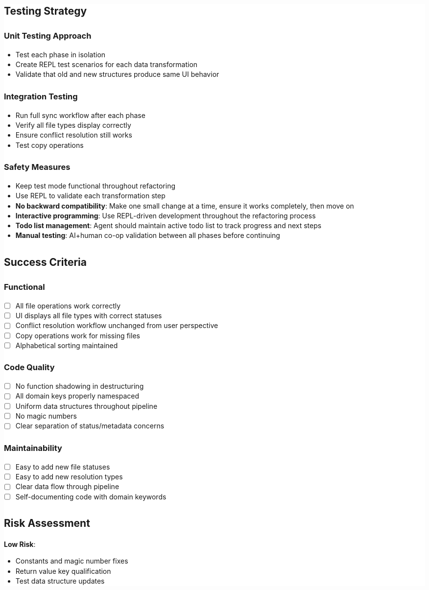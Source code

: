 ## Testing Strategy

### Unit Testing Approach
- Test each phase in isolation
- Create REPL test scenarios for each data transformation
- Validate that old and new structures produce same UI behavior

### Integration Testing
- Run full sync workflow after each phase
- Verify all file types display correctly
- Ensure conflict resolution still works
- Test copy operations

### Safety Measures
- Keep test mode functional throughout refactoring
- Use REPL to validate each transformation step
- **No backward compatibility**: Make one small change at a time, ensure it works completely, then move on
- **Interactive programming**: Use REPL-driven development throughout the refactoring process
- **Todo list management**: Agent should maintain active todo list to track progress and next steps
- **Manual testing**: AI+human co-op validation between all phases before continuing

## Success Criteria

### Functional
- [ ] All file operations work correctly
- [ ] UI displays all file types with correct statuses
- [ ] Conflict resolution workflow unchanged from user perspective
- [ ] Copy operations work for missing files
- [ ] Alphabetical sorting maintained

### Code Quality
- [ ] No function shadowing in destructuring
- [ ] All domain keys properly namespaced
- [ ] Uniform data structures throughout pipeline
- [ ] No magic numbers
- [ ] Clear separation of status/metadata concerns

### Maintainability
- [ ] Easy to add new file statuses
- [ ] Easy to add new resolution types
- [ ] Clear data flow through pipeline
- [ ] Self-documenting code with domain keywords

## Risk Assessment

**Low Risk**:
- Constants and magic number fixes
- Return value key qualification
- Test data structure updates
